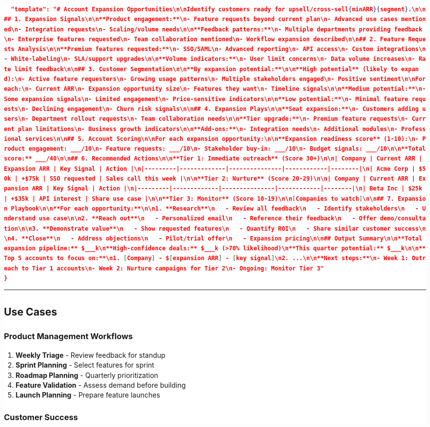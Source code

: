 ```json
  "template": "# Account Expansion Opportunities\n\nIdentify customers ready for upsell/cross-sell{minARR}{segment}.\n\n## 1. Expansion Signals\n\n**Product engagement:**\n- Feature requests beyond current plan\n- Advanced use cases mentioned\n- Integration requests\n- Scaling/volume needs\n\n**Feedback patterns:**\n- Multiple departments providing feedback\n- Enterprise features requested\n- Team collaboration mentioned\n- Workflow expansion described\n\n## 2. Feature Requests Analysis\n\n**Premium features requested:**\n- SSO/SAML\n- Advanced reporting\n- API access\n- Custom integrations\n- White-labeling\n- SLA/support upgrades\n\n**Volume indicators:**\n- User limit concerns\n- Data volume increases\n- Rate limit feedback\n\n## 3. Customer Segmentation\n\n**By expansion potential:**\n\n**High potential** (likely to expand):\n- Active feature requesters\n- Growing usage patterns\n- Multiple stakeholders engaged\n- Positive sentiment\n\nFor each:\n- Current ARR\n- Expansion opportunity size\n- Features they want\n- Timeline signals\n\n**Medium potential:**\n- Some expansion signals\n- Limited engagement\n- Price-sensitive indicators\n\n**Low potential:**\n- Minimal feature requests\n- Declining engagement\n- Churn risk signals\n\n## 4. Expansion Plays\n\n**Seat expansion:**\n- Customers adding users\n- Department rollout requests\n- Team collaboration needs\n\n**Tier upgrade:**\n- Premium feature requests\n- Current plan limitations\n- Business growth indicators\n\n**Add-ons:**\n- Integration needs\n- Additional modules\n- Professional services\n\n## 5. Account Scoring\n\nFor each expansion opportunity:\n\n**Expansion readiness score** (1-10):\n- Product engagement: ___/10\n- Feature requests: ___/10\n- Stakeholder buy-in: ___/10\n- Budget signals: ___/10\n\n**Total score:** ___/40\n\n## 6. Recommended Actions\n\n**Tier 1: Immediate outreach** (Score 30+)\n\n| Company | Current ARR | Expansion ARR | Key Signal | Action |\n|---------|-------------|---------------|------------|--------|\n| Acme Corp | $50k | +$75k | SSO requested | Sales call this week |\n\n**Tier 2: Nurture** (Score 20-29)\n\n| Company | Current ARR | Expansion ARR | Key Signal | Action |\n|---------|-------------|---------------|------------|--------|\n| Beta Inc | $25k | +$35k | API interest | Share use case |\n\n**Tier 3: Monitor** (Score 10-19)\n\n[Companies to watch]\n\n## 7. Expansion Playbook\n\n**For each opportunity:**\n\n1. **Research**\n   - Review all feedback\n   - Identify stakeholders\n   - Understand use case\n\n2. **Reach out**\n   - Personalized email\n   - Reference their feedback\n   - Offer demo/consultation\n\n3. **Demonstrate value**\n   - Show requested features\n   - Quantify ROI\n   - Share similar customer success\n\n4. **Close**\n   - Address objections\n   - Pilot/trial offer\n   - Expansion pricing\n\n## Output Summary\n\n**Total expansion pipeline:** $___k\n**High-confidence deals:** $___k (>70% likelihood)\n**This quarter potential:** $___k\n\n**Top 5 accounts to focus on:**\n1. [Company] - $[expansion ARR] - [key signal]\n2. ...\n\n**Next steps:**\n- Week 1: Outreach to Tier 1 accounts\n- Week 2: Nurture campaigns for Tier 2\n- Ongoing: Monitor Tier 3"
}
```

---

## Use Cases

### Product Management Workflows

1. **Weekly Triage** - Review feedback for standup
2. **Sprint Planning** - Select features for sprint
3. **Roadmap Planning** - Quarterly prioritization
4. **Feature Validation** - Assess demand before building
5. **Launch Planning** - Prepare feature launches

### Customer Success
